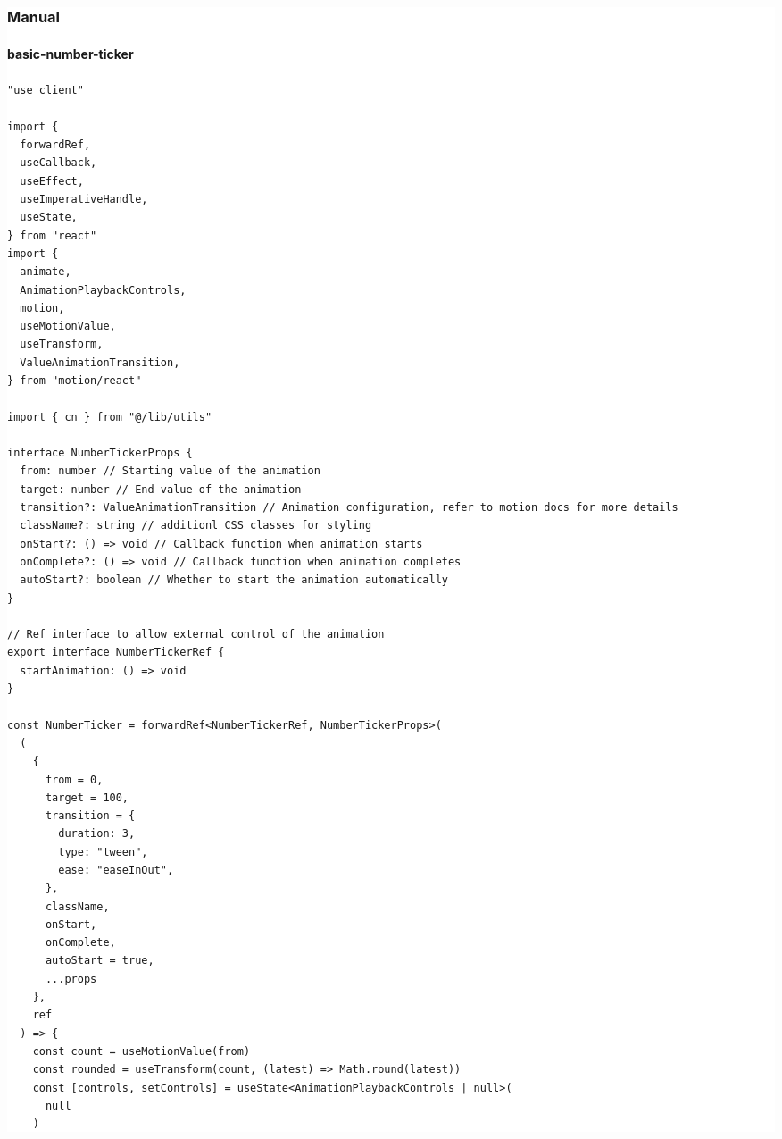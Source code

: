 ### Manual

#### basic-number-ticker

```tsx
"use client"

import {
  forwardRef,
  useCallback,
  useEffect,
  useImperativeHandle,
  useState,
} from "react"
import {
  animate,
  AnimationPlaybackControls,
  motion,
  useMotionValue,
  useTransform,
  ValueAnimationTransition,
} from "motion/react"

import { cn } from "@/lib/utils"

interface NumberTickerProps {
  from: number // Starting value of the animation
  target: number // End value of the animation
  transition?: ValueAnimationTransition // Animation configuration, refer to motion docs for more details
  className?: string // additionl CSS classes for styling
  onStart?: () => void // Callback function when animation starts
  onComplete?: () => void // Callback function when animation completes
  autoStart?: boolean // Whether to start the animation automatically
}

// Ref interface to allow external control of the animation
export interface NumberTickerRef {
  startAnimation: () => void
}

const NumberTicker = forwardRef<NumberTickerRef, NumberTickerProps>(
  (
    {
      from = 0,
      target = 100,
      transition = {
        duration: 3,
        type: "tween",
        ease: "easeInOut",
      },
      className,
      onStart,
      onComplete,
      autoStart = true,
      ...props
    },
    ref
  ) => {
    const count = useMotionValue(from)
    const rounded = useTransform(count, (latest) => Math.round(latest))
    const [controls, setControls] = useState<AnimationPlaybackControls | null>(
      null
    )
```